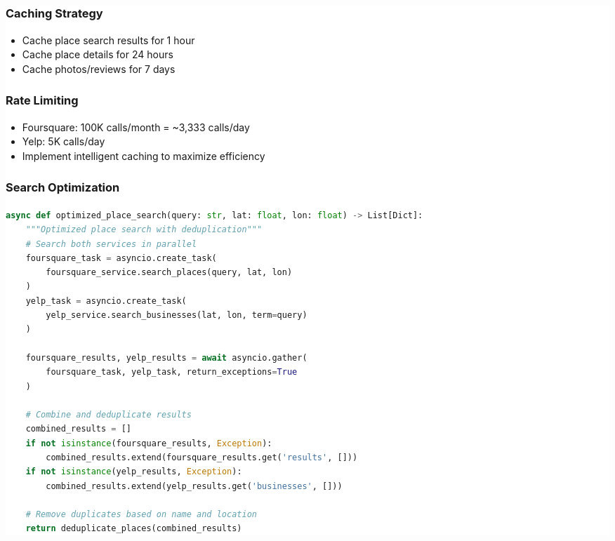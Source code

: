 ### Caching Strategy
- Cache place search results for 1 hour
- Cache place details for 24 hours
- Cache photos/reviews for 7 days

### Rate Limiting
- Foursquare: 100K calls/month = ~3,333 calls/day
- Yelp: 5K calls/day
- Implement intelligent caching to maximize efficiency

### Search Optimization
```python
async def optimized_place_search(query: str, lat: float, lon: float) -> List[Dict]:
    """Optimized place search with deduplication"""
    # Search both services in parallel
    foursquare_task = asyncio.create_task(
        foursquare_service.search_places(query, lat, lon)
    )
    yelp_task = asyncio.create_task(
        yelp_service.search_businesses(lat, lon, term=query)
    )
    
    foursquare_results, yelp_results = await asyncio.gather(
        foursquare_task, yelp_task, return_exceptions=True
    )
    
    # Combine and deduplicate results
    combined_results = []
    if not isinstance(foursquare_results, Exception):
        combined_results.extend(foursquare_results.get('results', []))
    if not isinstance(yelp_results, Exception):
        combined_results.extend(yelp_results.get('businesses', []))
    
    # Remove duplicates based on name and location
    return deduplicate_places(combined_results)
```